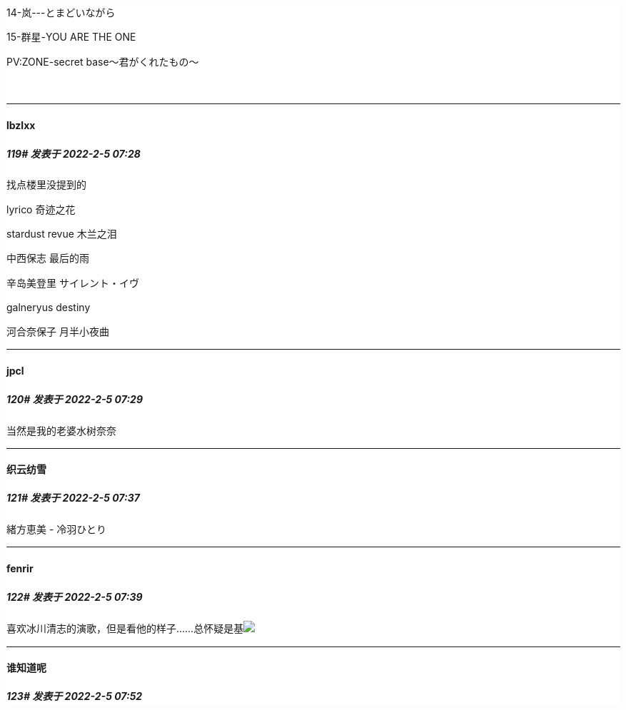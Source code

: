 14-岚---とまどいながら

15-群星-YOU ARE THE ONE

PV:ZONE-secret base～君がくれたもの～

  



*****

####  lbzlxx  
##### 119#       发表于 2022-2-5 07:28

找点楼里没提到的

lyrico 奇迹之花

stardust revue 木兰之泪

中西保志 最后的雨

辛岛美登里 サイレント・イヴ

galneryus destiny

河合奈保子 月半小夜曲



*****

####  jpcl  
##### 120#       发表于 2022-2-5 07:29

当然是我的老婆水树奈奈



*****

####  织云纺雪  
##### 121#       发表于 2022-2-5 07:37

緒方恵美 - 冷羽ひとり

*****

####  fenrir  
##### 122#       发表于 2022-2-5 07:39

喜欢冰川清志的演歌，但是看他的样子……总怀疑是基<img src="https://static.saraba1st.com/image/smiley/face2017/068.png" referrerpolicy="no-referrer">



*****

####  谁知道呢  
##### 123#       发表于 2022-2-5 07:52
